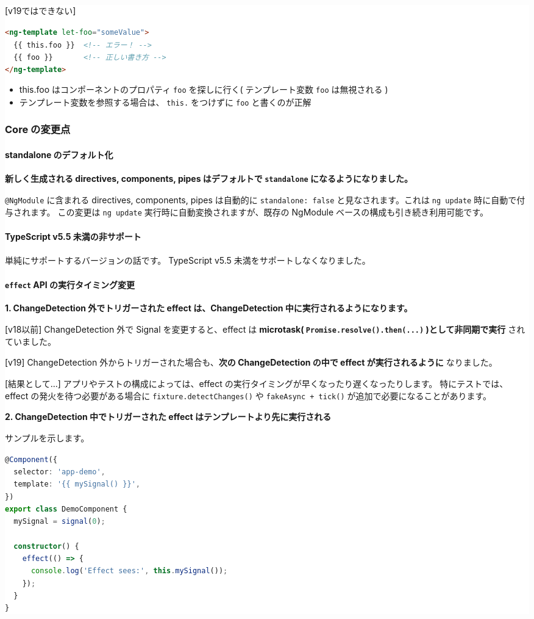 [v19ではできない]
```html
<ng-template let-foo="someValue">
  {{ this.foo }}  <!-- エラー！ -->
  {{ foo }}       <!-- 正しい書き方 -->
</ng-template>
```

- this.foo はコンポーネントのプロパティ `foo` を探しに行く( テンプレート変数 `foo` は無視される )
- テンプレート変数を参照する場合は、 `this.` をつけずに `foo` と書くのが正解


### Core の変更点

#### standalone のデフォルト化
**新しく生成される directives, components, pipes はデフォルトで `standalone` になるようになりました。**

`@NgModule` に含まれる directives, components, pipes は自動的に `standalone: false` と見なされます。これは `ng update` 時に自動で付与されます。
この変更は `ng update` 実行時に自動変換されますが、既存の NgModule ベースの構成も引き続き利用可能です。

#### TypeScript v5.5 未満の非サポート
単純にサポートするバージョンの話です。
TypeScript v5.5 未満をサポートしなくなりました。


#### `effect` API の実行タイミング変更
**1. ChangeDetection 外でトリガーされた effect は、ChangeDetection 中に実行されるようになります。**

[v18以前]
ChangeDetection 外で Signal を変更すると、effect は **microtask( `Promise.resolve().then(...)` )として非同期で実行** されていました。

[v19]
ChangeDetection 外からトリガーされた場合も、**次の ChangeDetection の中で effect が実行されるように** なりました。

[結果として...]
アプリやテストの構成によっては、effect の実行タイミングが早くなったり遅くなったりします。
特にテストでは、effect の発火を待つ必要がある場合に `fixture.detectChanges()` や `fakeAsync + tick()` が追加で必要になることがあります。

**2. ChangeDetection 中でトリガーされた effect はテンプレートより先に実行される**

サンプルを示します。

```ts
@Component({
  selector: 'app-demo',
  template: '{{ mySignal() }}',
})
export class DemoComponent {
  mySignal = signal(0);

  constructor() {
    effect(() => {
      console.log('Effect sees:', this.mySignal());
    });
  }
}
```
